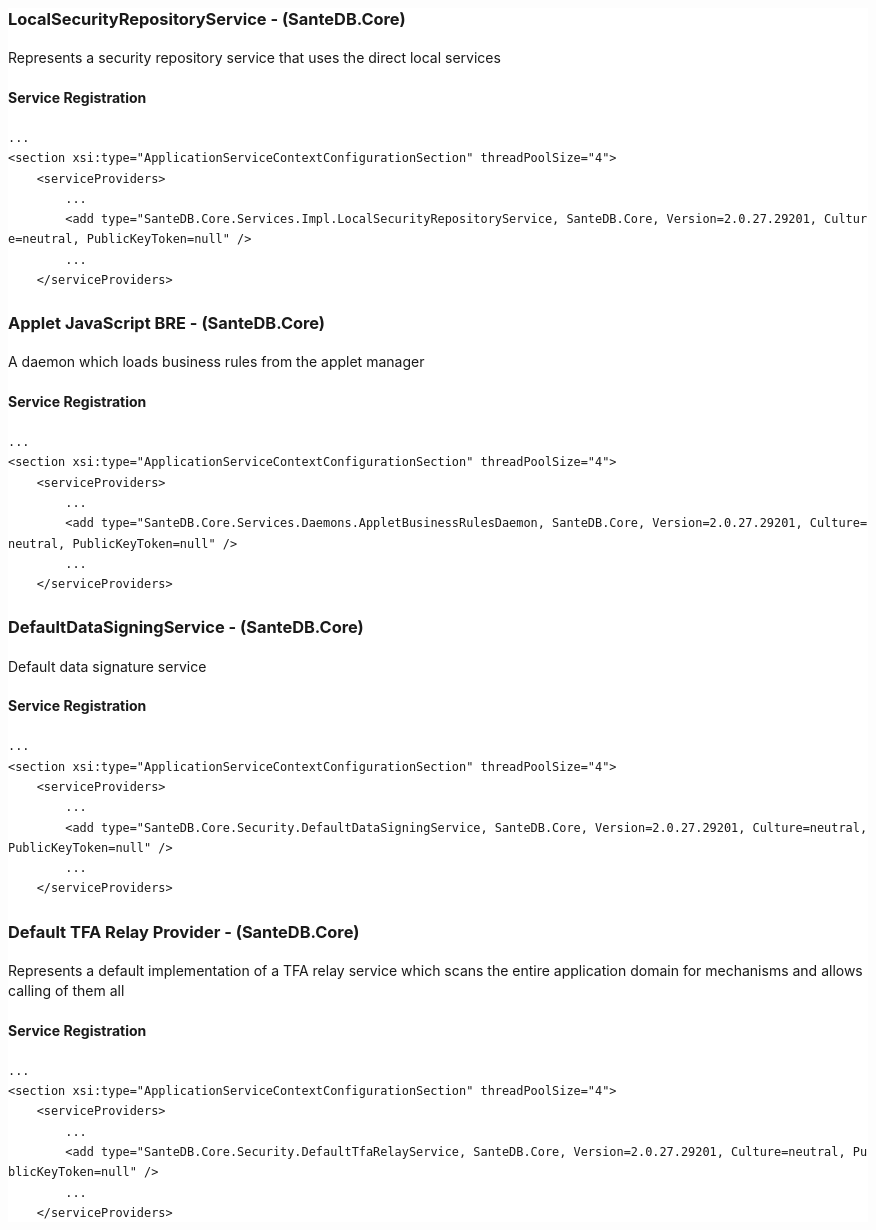 ### LocalSecurityRepositoryService - (SanteDB.Core)
Represents a security repository service that uses the direct local services

#### Service Registration
```markup
...
<section xsi:type="ApplicationServiceContextConfigurationSection" threadPoolSize="4">
	<serviceProviders>
		...
		<add type="SanteDB.Core.Services.Impl.LocalSecurityRepositoryService, SanteDB.Core, Version=2.0.27.29201, Culture=neutral, PublicKeyToken=null" />
		...
	</serviceProviders>
```

### Applet JavaScript BRE - (SanteDB.Core)
A daemon which loads business rules from the applet manager

#### Service Registration
```markup
...
<section xsi:type="ApplicationServiceContextConfigurationSection" threadPoolSize="4">
	<serviceProviders>
		...
		<add type="SanteDB.Core.Services.Daemons.AppletBusinessRulesDaemon, SanteDB.Core, Version=2.0.27.29201, Culture=neutral, PublicKeyToken=null" />
		...
	</serviceProviders>
```

### DefaultDataSigningService - (SanteDB.Core)
Default data signature service

#### Service Registration
```markup
...
<section xsi:type="ApplicationServiceContextConfigurationSection" threadPoolSize="4">
	<serviceProviders>
		...
		<add type="SanteDB.Core.Security.DefaultDataSigningService, SanteDB.Core, Version=2.0.27.29201, Culture=neutral, PublicKeyToken=null" />
		...
	</serviceProviders>
```

### Default TFA Relay Provider - (SanteDB.Core)
Represents a default implementation of a TFA relay service which scans the entire application domain for 
            mechanisms and allows calling of them all

#### Service Registration
```markup
...
<section xsi:type="ApplicationServiceContextConfigurationSection" threadPoolSize="4">
	<serviceProviders>
		...
		<add type="SanteDB.Core.Security.DefaultTfaRelayService, SanteDB.Core, Version=2.0.27.29201, Culture=neutral, PublicKeyToken=null" />
		...
	</serviceProviders>
```
